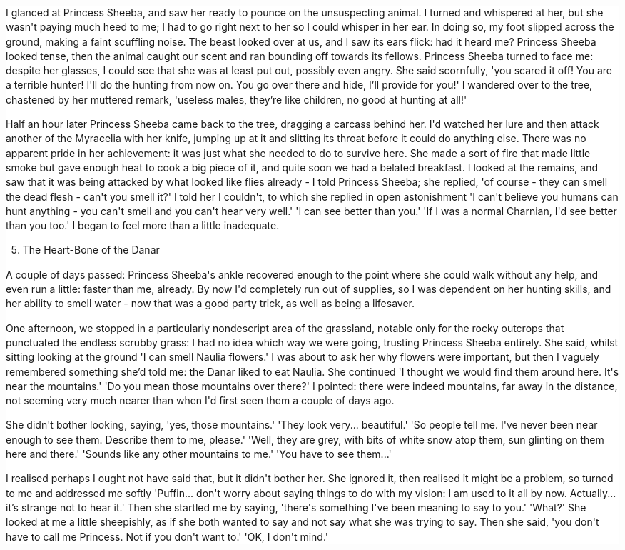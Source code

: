 I glanced at Princess Sheeba, and saw her ready to pounce on the unsuspecting animal. I turned and whispered at her, but she wasn't paying much heed to me; I had to go right next to her so I could whisper in her ear. In doing so, my foot slipped across the ground, making a faint scuffling noise. The beast looked over at us, and I saw its ears flick: had it heard me? Princess Sheeba looked tense, then the animal caught our scent and ran bounding off towards its fellows. Princess Sheeba turned to face me: despite her glasses, I could see that she was at least put out, possibly even angry. She said scornfully,
'you scared it off! You are a terrible hunter! I'll do the hunting from now on. You go over there and hide, I’ll provide for you!'
I wandered over to the tree, chastened by her muttered remark,
'useless males, they’re like children, no good at hunting at all!'

Half an hour later Princess Sheeba came back to the tree, dragging a carcass behind her. I'd watched her lure and then attack another of the Myracelia with her knife, jumping up at it and slitting its throat before it could do anything else. There was no apparent pride in her achievement: it was just what she needed to do to survive here. She made a sort of fire that made little smoke but gave enough heat to cook a big piece of it, and quite soon we had a belated breakfast. I looked at the remains, and saw that it was being attacked by what looked like flies already - I told Princess Sheeba; she replied,
'of course - they can smell the dead flesh - can't you smell it?'
I told her I couldn't, to which she replied in open astonishment
'I can't believe you humans can hunt anything - you can't smell and you can't hear very well.'
'I can see better than you.'
'If I was a normal Charnian, I'd see better than you too.'
I began to feel more than a little inadequate.

5. The Heart-Bone of the Danar

A couple of days passed: Princess Sheeba's ankle recovered enough to the point where she could walk without any help, and even run a little: faster than me, already. By now I'd completely run out of supplies, so I was dependent on her hunting skills, and her ability to smell water - now that was a good party trick, as well as being a lifesaver.

One afternoon, we stopped in a particularly nondescript area of the grassland, notable only for the rocky outcrops that punctuated the endless scrubby grass: I had no idea which way we were going, trusting Princess Sheeba entirely. She said, whilst sitting looking at the ground
'I can smell Naulia flowers.'
I was about to ask her why flowers were important, but then I vaguely remembered something she’d told me: the Danar liked to eat Naulia. 
She continued
'I thought we would find them around here. It's near the mountains.'
'Do you mean those mountains over there?'
I pointed: there were indeed mountains, far away in the distance, not seeming very much nearer than when I'd first seen them a couple of days ago.

She didn't bother looking, saying,
'yes, those mountains.'
'They look very... beautiful.'
'So people tell me. I've never been near enough to see them. Describe them to me, please.'
'Well, they are grey, with bits of white snow atop them, sun glinting on them here and there.'
'Sounds like any other mountains to me.'
'You have to see them...'

I realised perhaps I ought not have said that, but it didn't bother her. She ignored it, then realised it might be a problem, so turned to me and addressed me softly
'Puffin... don't worry about saying things to do with my vision: I am used to it all by now. Actually... it’s strange not to hear it.'
Then she startled me by saying,
'there's something I've been meaning to say to you.'
'What?'
She looked at me a little sheepishly, as if she both wanted to say and not say what she was trying to say. Then she said,
'you don't have to call me Princess. Not if you don't want to.'
'OK, I don't mind.'